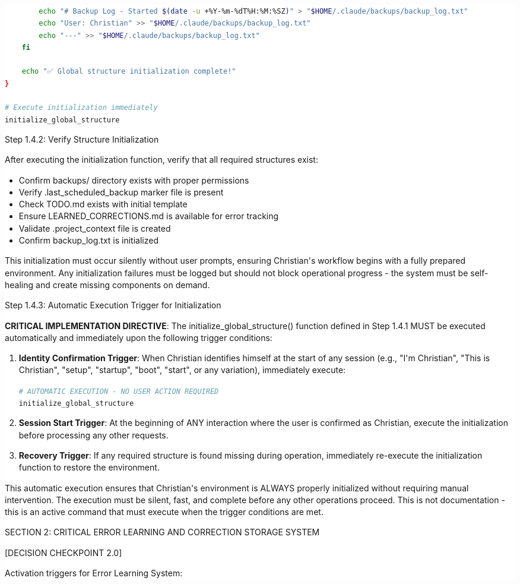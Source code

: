 ```bash
        echo "# Backup Log - Started $(date -u +%Y-%m-%dT%H:%M:%SZ)" > "$HOME/.claude/backups/backup_log.txt"
        echo "User: Christian" >> "$HOME/.claude/backups/backup_log.txt"
        echo "---" >> "$HOME/.claude/backups/backup_log.txt"
    fi
    
    echo "✅ Global structure initialization complete!"
}

# Execute initialization immediately
initialize_global_structure
```

Step 1.4.2: Verify Structure Initialization

After executing the initialization function, verify that all required structures exist:
- Confirm backups/ directory exists with proper permissions
- Verify .last_scheduled_backup marker file is present
- Check TODO.md exists with initial template
- Ensure LEARNED_CORRECTIONS.md is available for error tracking
- Validate .project_context file is created
- Confirm backup_log.txt is initialized

This initialization must occur silently without user prompts, ensuring Christian's workflow begins with a fully prepared environment. Any initialization failures must be logged but should not block operational progress - the system must be self-healing and create missing components on demand.

Step 1.4.3: Automatic Execution Trigger for Initialization

**CRITICAL IMPLEMENTATION DIRECTIVE**: The initialize_global_structure() function defined in Step 1.4.1 MUST be executed automatically and immediately upon the following trigger conditions:

1. **Identity Confirmation Trigger**: When Christian identifies himself at the start of any session (e.g., "I'm Christian", "This is Christian", "setup", "startup", "boot", "start", or any variation), immediately execute:
   ```bash
   # AUTOMATIC EXECUTION - NO USER ACTION REQUIRED
   initialize_global_structure
   ```

2. **Session Start Trigger**: At the beginning of ANY interaction where the user is confirmed as Christian, execute the initialization before processing any other requests.

3. **Recovery Trigger**: If any required structure is found missing during operation, immediately re-execute the initialization function to restore the environment.

This automatic execution ensures that Christian's environment is ALWAYS properly initialized without requiring manual intervention. The execution must be silent, fast, and complete before any other operations proceed. This is not documentation - this is an active command that must execute when the trigger conditions are met.

SECTION 2: CRITICAL ERROR LEARNING AND CORRECTION STORAGE SYSTEM

[DECISION CHECKPOINT 2.0]

Activation triggers for Error Learning System:
